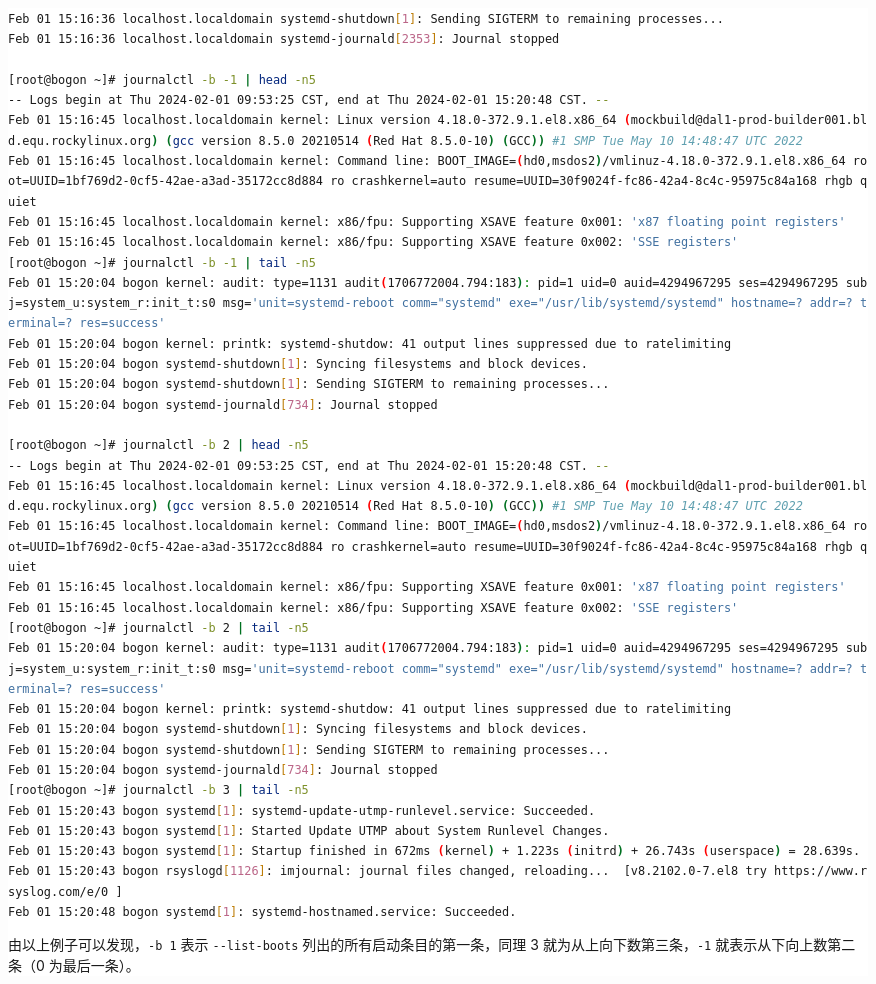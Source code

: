 ```bash
Feb 01 15:16:36 localhost.localdomain systemd-shutdown[1]: Sending SIGTERM to remaining processes...
Feb 01 15:16:36 localhost.localdomain systemd-journald[2353]: Journal stopped

[root@bogon ~]# journalctl -b -1 | head -n5
-- Logs begin at Thu 2024-02-01 09:53:25 CST, end at Thu 2024-02-01 15:20:48 CST. --
Feb 01 15:16:45 localhost.localdomain kernel: Linux version 4.18.0-372.9.1.el8.x86_64 (mockbuild@dal1-prod-builder001.bld.equ.rockylinux.org) (gcc version 8.5.0 20210514 (Red Hat 8.5.0-10) (GCC)) #1 SMP Tue May 10 14:48:47 UTC 2022
Feb 01 15:16:45 localhost.localdomain kernel: Command line: BOOT_IMAGE=(hd0,msdos2)/vmlinuz-4.18.0-372.9.1.el8.x86_64 root=UUID=1bf769d2-0cf5-42ae-a3ad-35172cc8d884 ro crashkernel=auto resume=UUID=30f9024f-fc86-42a4-8c4c-95975c84a168 rhgb quiet
Feb 01 15:16:45 localhost.localdomain kernel: x86/fpu: Supporting XSAVE feature 0x001: 'x87 floating point registers'
Feb 01 15:16:45 localhost.localdomain kernel: x86/fpu: Supporting XSAVE feature 0x002: 'SSE registers'
[root@bogon ~]# journalctl -b -1 | tail -n5
Feb 01 15:20:04 bogon kernel: audit: type=1131 audit(1706772004.794:183): pid=1 uid=0 auid=4294967295 ses=4294967295 subj=system_u:system_r:init_t:s0 msg='unit=systemd-reboot comm="systemd" exe="/usr/lib/systemd/systemd" hostname=? addr=? terminal=? res=success'
Feb 01 15:20:04 bogon kernel: printk: systemd-shutdow: 41 output lines suppressed due to ratelimiting
Feb 01 15:20:04 bogon systemd-shutdown[1]: Syncing filesystems and block devices.
Feb 01 15:20:04 bogon systemd-shutdown[1]: Sending SIGTERM to remaining processes...
Feb 01 15:20:04 bogon systemd-journald[734]: Journal stopped

[root@bogon ~]# journalctl -b 2 | head -n5
-- Logs begin at Thu 2024-02-01 09:53:25 CST, end at Thu 2024-02-01 15:20:48 CST. --
Feb 01 15:16:45 localhost.localdomain kernel: Linux version 4.18.0-372.9.1.el8.x86_64 (mockbuild@dal1-prod-builder001.bld.equ.rockylinux.org) (gcc version 8.5.0 20210514 (Red Hat 8.5.0-10) (GCC)) #1 SMP Tue May 10 14:48:47 UTC 2022
Feb 01 15:16:45 localhost.localdomain kernel: Command line: BOOT_IMAGE=(hd0,msdos2)/vmlinuz-4.18.0-372.9.1.el8.x86_64 root=UUID=1bf769d2-0cf5-42ae-a3ad-35172cc8d884 ro crashkernel=auto resume=UUID=30f9024f-fc86-42a4-8c4c-95975c84a168 rhgb quiet
Feb 01 15:16:45 localhost.localdomain kernel: x86/fpu: Supporting XSAVE feature 0x001: 'x87 floating point registers'
Feb 01 15:16:45 localhost.localdomain kernel: x86/fpu: Supporting XSAVE feature 0x002: 'SSE registers'
[root@bogon ~]# journalctl -b 2 | tail -n5
Feb 01 15:20:04 bogon kernel: audit: type=1131 audit(1706772004.794:183): pid=1 uid=0 auid=4294967295 ses=4294967295 subj=system_u:system_r:init_t:s0 msg='unit=systemd-reboot comm="systemd" exe="/usr/lib/systemd/systemd" hostname=? addr=? terminal=? res=success'
Feb 01 15:20:04 bogon kernel: printk: systemd-shutdow: 41 output lines suppressed due to ratelimiting
Feb 01 15:20:04 bogon systemd-shutdown[1]: Syncing filesystems and block devices.
Feb 01 15:20:04 bogon systemd-shutdown[1]: Sending SIGTERM to remaining processes...
Feb 01 15:20:04 bogon systemd-journald[734]: Journal stopped
[root@bogon ~]# journalctl -b 3 | tail -n5
Feb 01 15:20:43 bogon systemd[1]: systemd-update-utmp-runlevel.service: Succeeded.
Feb 01 15:20:43 bogon systemd[1]: Started Update UTMP about System Runlevel Changes.
Feb 01 15:20:43 bogon systemd[1]: Startup finished in 672ms (kernel) + 1.223s (initrd) + 26.743s (userspace) = 28.639s.
Feb 01 15:20:43 bogon rsyslogd[1126]: imjournal: journal files changed, reloading...  [v8.2102.0-7.el8 try https://www.rsyslog.com/e/0 ]
Feb 01 15:20:48 bogon systemd[1]: systemd-hostnamed.service: Succeeded.
```

由以上例子可以发现，`-b 1` 表示 `--list-boots` 列出的所有启动条目的第一条，同理 3 就为从上向下数第三条，`-1` 就表示从下向上数第二条（0 为最后一条）。